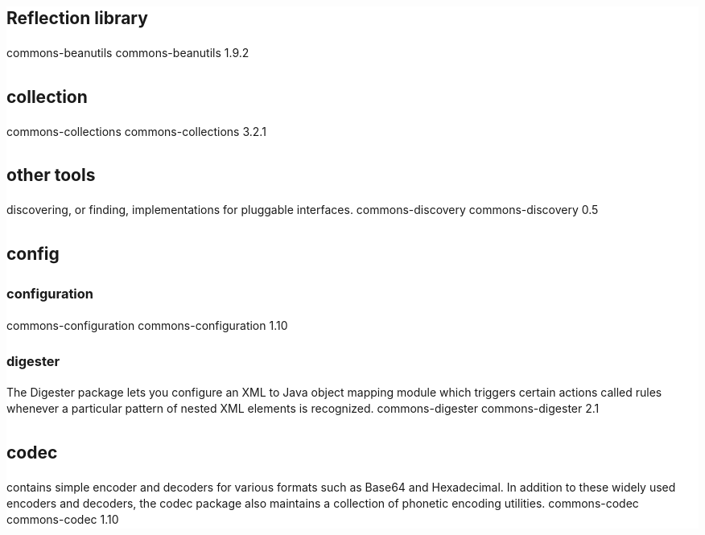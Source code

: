 ## Reflection library
<dependency>
    <groupId>commons-beanutils</groupId>
    <artifactId>commons-beanutils</artifactId>
    <version>1.9.2</version>
</dependency>


## collection
<dependency>
    <groupId>commons-collections</groupId>
    <artifactId>commons-collections</artifactId>
    <version>3.2.1</version>
</dependency>


## other tools
discovering, or finding, implementations for pluggable interfaces.
<dependency>
    <groupId>commons-discovery</groupId>
    <artifactId>commons-discovery</artifactId>
    <version>0.5</version>
</dependency>


## config
### configuration
<dependency>
    <groupId>commons-configuration</groupId>
    <artifactId>commons-configuration</artifactId>
    <version>1.10</version>
</dependency>

### digester
The Digester package lets you configure an XML to Java object mapping module which triggers certain actions called rules whenever a particular pattern of nested XML elements is recognized.
<dependency>
    <groupId>commons-digester</groupId>
    <artifactId>commons-digester</artifactId>
    <version>2.1</version>
</dependency>




## codec
 contains simple encoder and decoders for various formats such as Base64 and Hexadecimal. In addition to these widely used encoders and decoders, the codec package also maintains a collection of phonetic encoding utilities.
<dependency>
    <groupId>commons-codec</groupId>
    <artifactId>commons-codec</artifactId>
    <version>1.10</version>
</dependency>
